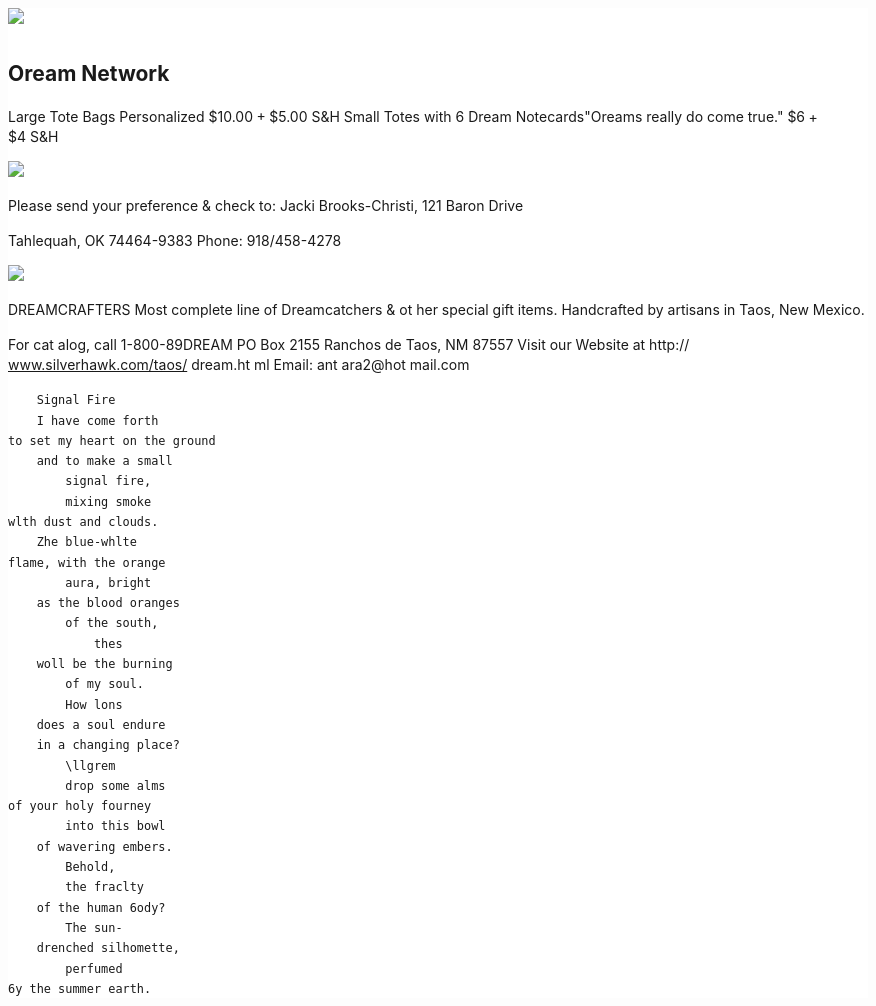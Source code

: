 ![](https://cdn.mathpix.com/cropped/2024_09_20_a2c23e30217fc04d6fd8g-23.jpg?height=2515&width=1907&top_left_y=84&top_left_x=112)

## Oream Network

 Large Tote Bags Personalized $\$ 10.00+\$ 5.00 \mathrm{~S} \& \mathrm{H}$ Small Totes with 6 Dream Notecards"Oreams really do come true."
$\$ 6+\$ 4 \mathrm{~S} \& \mathrm{H}$

![](https://cdn.mathpix.com/cropped/2024_09_20_a2c23e30217fc04d6fd8g-24.jpg?height=258&width=286&top_left_y=917&top_left_x=345)

Please send your preference \& check to: Jacki Brooks-Christi, 121 Baron Drive

Tahlequah, OK 74464-9383
Phone: 918/458-4278

![](https://cdn.mathpix.com/cropped/2024_09_20_a2c23e30217fc04d6fd8g-24.jpg?height=500&width=378&top_left_y=1471&top_left_x=277)

DREAMCRAFTERS
Most complete line of Dreamcatchers \& ot her special gift items. Handcrafted by artisans in Taos, New Mexico.

For cat alog, call 1-800-89DREAM PO Box 2155
Ranchos de Taos, NM 87557
Visit our Website at
http:// www.silverhawk.com/taos/ dream.ht ml Email: ant ara2@hot mail.com

```
    Signal Fire
    I have come forth
to set my heart on the ground
    and to make a small
        signal fire,
        mixing smoke
wlth dust and clouds.
    Zhe blue-whlte
flame, with the orange
        aura, bright
    as the blood oranges
        of the south,
            thes
    woll be the burning
        of my soul.
        How lons
    does a soul endure
    in a changing place?
        \llgrem
        drop some alms
of your holy fourney
        into this bowl
    of wavering embers.
        Behold,
        the fraclty
    of the human 6ody?
        The sun-
    drenched silhomette,
        perfumed
6y the summer earth.
```
